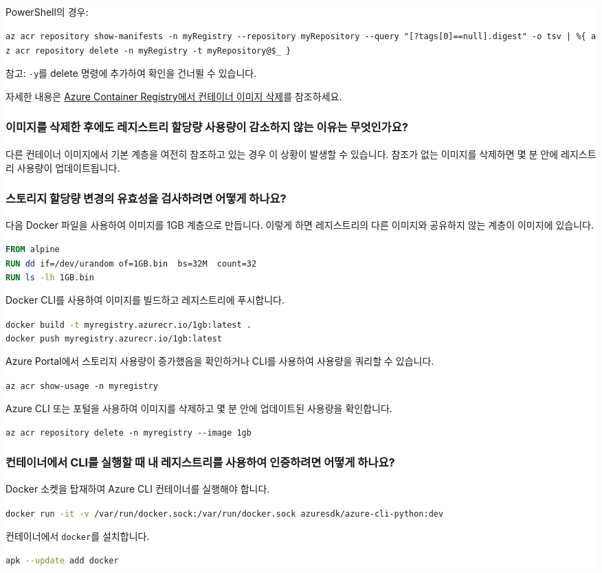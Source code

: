 PowerShell의 경우:

```azurecli
az acr repository show-manifests -n myRegistry --repository myRepository --query "[?tags[0]==null].digest" -o tsv | %{ az acr repository delete -n myRegistry -t myRepository@$_ }
```

참고: `-y`를 delete 명령에 추가하여 확인을 건너뛸 수 있습니다.

자세한 내용은 [Azure Container Registry에서 컨테이너 이미지 삭제](container-registry-delete.md)를 참조하세요.

### <a name="why-does-the-registry-quota-usage-not-reduce-after-deleting-images"></a>이미지를 삭제한 후에도 레지스트리 할당량 사용량이 감소하지 않는 이유는 무엇인가요?

다른 컨테이너 이미지에서 기본 계층을 여전히 참조하고 있는 경우 이 상황이 발생할 수 있습니다. 참조가 없는 이미지를 삭제하면 몇 분 안에 레지스트리 사용량이 업데이트됩니다.

### <a name="how-do-i-validate-storage-quota-changes"></a>스토리지 할당량 변경의 유효성을 검사하려면 어떻게 하나요?

다음 Docker 파일을 사용하여 이미지를 1GB 계층으로 만듭니다. 이렇게 하면 레지스트리의 다른 이미지와 공유하지 않는 계층이 이미지에 있습니다.

```dockerfile
FROM alpine
RUN dd if=/dev/urandom of=1GB.bin  bs=32M  count=32
RUN ls -lh 1GB.bin
```

Docker CLI를 사용하여 이미지를 빌드하고 레지스트리에 푸시합니다.

```bash
docker build -t myregistry.azurecr.io/1gb:latest .
docker push myregistry.azurecr.io/1gb:latest
```

Azure Portal에서 스토리지 사용량이 증가했음을 확인하거나 CLI를 사용하여 사용량을 쿼리할 수 있습니다.

```azurecli
az acr show-usage -n myregistry
```

Azure CLI 또는 포털을 사용하여 이미지를 삭제하고 몇 분 안에 업데이트된 사용량을 확인합니다.

```azurecli
az acr repository delete -n myregistry --image 1gb
```

### <a name="how-do-i-authenticate-with-my-registry-when-running-the-cli-in-a-container"></a>컨테이너에서 CLI를 실행할 때 내 레지스트리를 사용하여 인증하려면 어떻게 하나요?

Docker 소켓을 탑재하여 Azure CLI 컨테이너를 실행해야 합니다.

```bash
docker run -it -v /var/run/docker.sock:/var/run/docker.sock azuresdk/azure-cli-python:dev
```

컨테이너에서 `docker`를 설치합니다.

```bash
apk --update add docker
```
